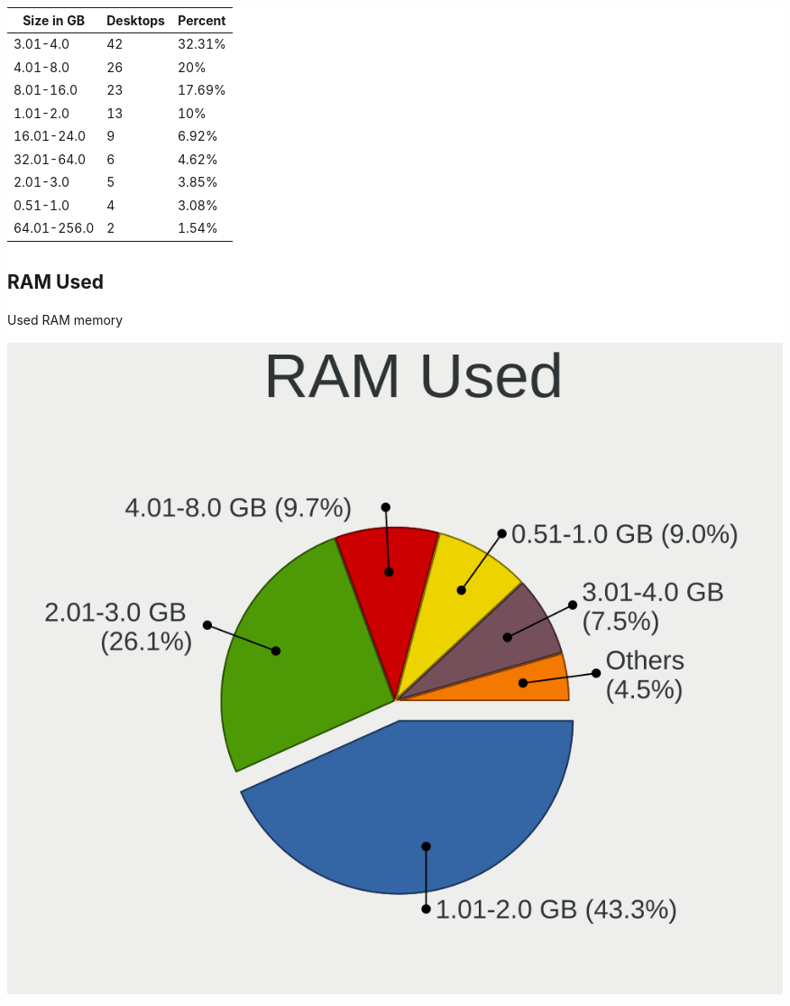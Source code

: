 
| Size in GB  | Desktops | Percent |
|-------------|----------|---------|
| 3.01-4.0    | 42       | 32.31%  |
| 4.01-8.0    | 26       | 20%     |
| 8.01-16.0   | 23       | 17.69%  |
| 1.01-2.0    | 13       | 10%     |
| 16.01-24.0  | 9        | 6.92%   |
| 32.01-64.0  | 6        | 4.62%   |
| 2.01-3.0    | 5        | 3.85%   |
| 0.51-1.0    | 4        | 3.08%   |
| 64.01-256.0 | 2        | 1.54%   |

RAM Used
--------

Used RAM memory

![RAM Used](./images/pie_chart/node_ram_used.svg)
